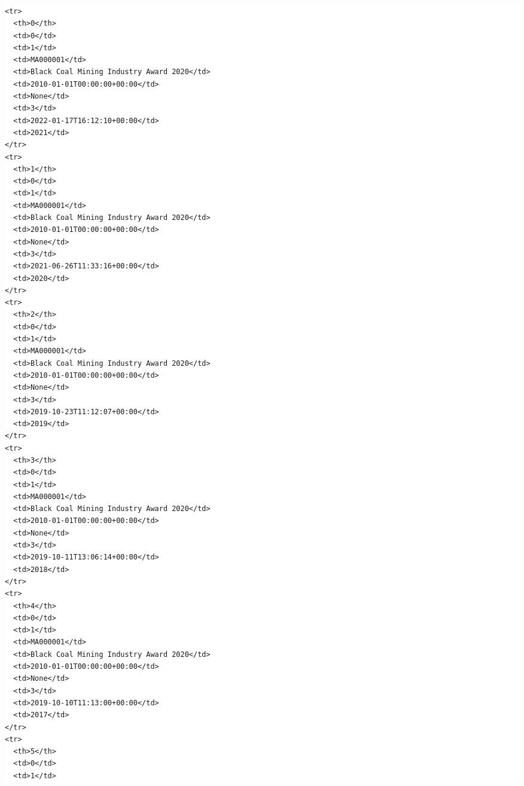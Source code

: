     <tr>
      <th>0</th>
      <td>0</td>
      <td>1</td>
      <td>MA000001</td>
      <td>Black Coal Mining Industry Award 2020</td>
      <td>2010-01-01T00:00:00+00:00</td>
      <td>None</td>
      <td>3</td>
      <td>2022-01-17T16:12:10+00:00</td>
      <td>2021</td>
    </tr>
    <tr>
      <th>1</th>
      <td>0</td>
      <td>1</td>
      <td>MA000001</td>
      <td>Black Coal Mining Industry Award 2020</td>
      <td>2010-01-01T00:00:00+00:00</td>
      <td>None</td>
      <td>3</td>
      <td>2021-06-26T11:33:16+00:00</td>
      <td>2020</td>
    </tr>
    <tr>
      <th>2</th>
      <td>0</td>
      <td>1</td>
      <td>MA000001</td>
      <td>Black Coal Mining Industry Award 2020</td>
      <td>2010-01-01T00:00:00+00:00</td>
      <td>None</td>
      <td>3</td>
      <td>2019-10-23T11:12:07+00:00</td>
      <td>2019</td>
    </tr>
    <tr>
      <th>3</th>
      <td>0</td>
      <td>1</td>
      <td>MA000001</td>
      <td>Black Coal Mining Industry Award 2020</td>
      <td>2010-01-01T00:00:00+00:00</td>
      <td>None</td>
      <td>3</td>
      <td>2019-10-11T13:06:14+00:00</td>
      <td>2018</td>
    </tr>
    <tr>
      <th>4</th>
      <td>0</td>
      <td>1</td>
      <td>MA000001</td>
      <td>Black Coal Mining Industry Award 2020</td>
      <td>2010-01-01T00:00:00+00:00</td>
      <td>None</td>
      <td>3</td>
      <td>2019-10-10T11:13:00+00:00</td>
      <td>2017</td>
    </tr>
    <tr>
      <th>5</th>
      <td>0</td>
      <td>1</td>